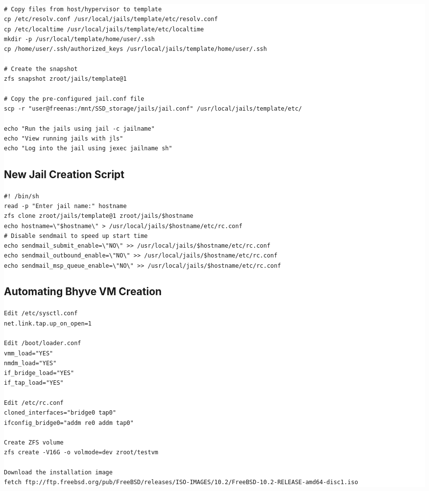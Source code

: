     # Copy files from host/hypervisor to template
    cp /etc/resolv.conf /usr/local/jails/template/etc/resolv.conf
    cp /etc/localtime /usr/local/jails/template/etc/localtime
    mkdir -p /usr/local/template/home/user/.ssh
    cp /home/user/.ssh/authorized_keys /usr/local/jails/template/home/user/.ssh

    # Create the snapshot
    zfs snapshot zroot/jails/template@1

    # Copy the pre-configured jail.conf file
    scp -r "user@freenas:/mnt/SSD_storage/jails/jail.conf" /usr/local/jails/template/etc/

    echo "Run the jails using jail -c jailname"
    echo "View running jails with jls"
    echo "Log into the jail using jexec jailname sh"

New Jail Creation Script
------------------------

    #! /bin/sh
    read -p "Enter jail name:" hostname
    zfs clone zroot/jails/template@1 zroot/jails/$hostname
    echo hostname=\"$hostname\" > /usr/local/jails/$hostname/etc/rc.conf
    # Disable sendmail to speed up start time
    echo sendmail_submit_enable=\"NO\" >> /usr/local/jails/$hostname/etc/rc.conf
    echo sendmail_outbound_enable=\"NO\" >> /usr/local/jails/$hostname/etc/rc.conf
    echo sendmail_msp_queue_enable=\"NO\" >> /usr/local/jails/$hostname/etc/rc.conf

Automating Bhyve VM Creation
----------------------------

    Edit /etc/sysctl.conf
    net.link.tap.up_on_open=1

    Edit /boot/loader.conf
    vmm_load="YES"
    nmdm_load="YES"
    if_bridge_load="YES"
    if_tap_load="YES"

    Edit /etc/rc.conf
    cloned_interfaces="bridge0 tap0"
    ifconfig_bridge0="addm re0 addm tap0"

    Create ZFS volume
    zfs create -V16G -o volmode=dev zroot/testvm

    Download the installation image
    fetch ftp://ftp.freebsd.org/pub/FreeBSD/releases/ISO-IMAGES/10.2/FreeBSD-10.2-RELEASE-amd64-disc1.iso 
